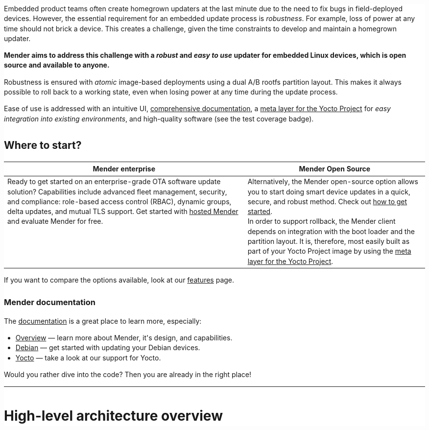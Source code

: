 Embedded product teams often create homegrown updaters at the last minute due to the need to fix
bugs in field-deployed devices. However, the essential requirement for an embedded update process is
*robustness*. For example, loss of power at any time should not brick a device. This creates a
challenge, given the time constraints to develop and maintain a homegrown updater.

**Mender aims to address this challenge with a *robust* and *easy to use* updater for embedded Linux
devices, which is open source and available to anyone.**

Robustness is ensured with *atomic* image-based deployments using a dual A/B rootfs partition
layout. This makes it always possible to roll back to a working state, even when losing power at any
time during the update process.

Ease of use is addressed with an intuitive UI, [comprehensive
documentation](https://docs.mender.io/), a [meta layer for the Yocto
Project](https://github.com/mendersoftware/meta-mender) for *easy integration into existing
environments*, and high-quality software (see the test coverage badge).

## Where to start?

| **Mender enterprise**| **Mender Open Source** |
| ------------- | ------------- |
| Ready to get started on an enterprise-grade OTA software update solution? Capabilities include advanced fleet management, security, and compliance: role-based access control (RBAC), dynamic groups, delta updates, and mutual TLS support. Get started with [hosted Mender](https://hosted.mender.io/ui/signup) and evaluate Mender for free. | Alternatively, the Mender open-source option allows you to start doing smart device updates in a quick, secure, and robust method. Check out [how to get started](https://docs.mender.io/get-started). <br /> In order to support rollback, the Mender client depends on integration with the boot loader and the partition layout. It is, therefore, most easily built as part of your Yocto Project image by using the [meta layer for the Yocto Project](https://github.com/mendersoftware/meta-mender). |

If you want to compare the options available, look at our
[features](https://mender.io/product/features) page.

### Mender documentation

The [documentation](https://docs.mender.io) is a great place to learn more, especially:

* [Overview](https://docs.mender.io/overview/introduction) — learn more about Mender, it's design,
  and capabilities.
* [Debian](https://docs.mender.io/system-updates-debian-family) — get started with updating your
  Debian devices.
* [Yocto](https://docs.mender.io/system-updates-yocto-project) — take a look at our support for
  Yocto.

Would you rather dive into the code? Then you are already in the right place!

---

# High-level architecture overview
